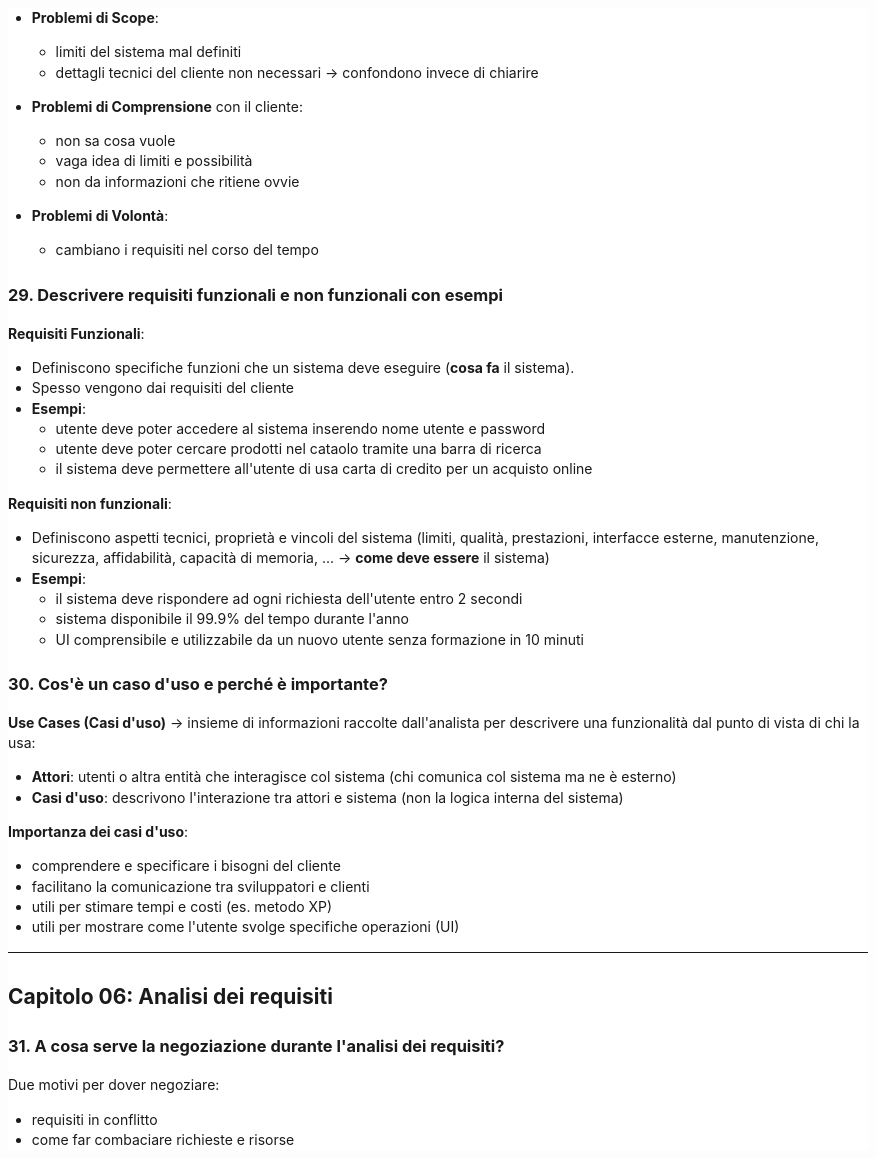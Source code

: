 - **Problemi di Scope**:
    - limiti del sistema mal definiti
    - dettagli tecnici del cliente non necessari $\rightarrow$ confondono invece di chiarire

- **Problemi di Comprensione** con il cliente:
    - non sa cosa vuole
    - vaga idea di limiti e possibilità
    - non da informazioni che ritiene ovvie

- **Problemi di Volontà**:
    - cambiano i requisiti nel corso del tempo

### 29. Descrivere requisiti funzionali e non funzionali con esempi

**Requisiti Funzionali**:
- Definiscono specifiche funzioni che un sistema deve eseguire (**cosa fa** il sistema).  
- Spesso vengono dai requisiti del cliente
- **Esempi**:
	- utente deve poter accedere al sistema inserendo nome utente e password
	- utente deve poter cercare prodotti nel cataolo tramite una barra di ricerca
	- il sistema deve permettere all'utente di usa carta di credito per un acquisto online

**Requisiti non funzionali**:
- Definiscono aspetti tecnici, proprietà e vincoli del sistema (limiti, qualità, prestazioni, interfacce esterne, manutenzione, sicurezza, affidabilità, capacità di memoria, ... $\rightarrow$ **come deve essere** il sistema)
- **Esempi**:
	- il sistema deve rispondere ad ogni richiesta dell'utente entro 2 secondi
	- sistema disponibile il 99.9% del tempo durante l'anno
	- UI comprensibile e utilizzabile da un nuovo utente senza formazione in 10 minuti

### 30. Cos'è un caso d'uso e perché è importante?
**Use Cases (Casi d'uso)** $\rightarrow$ insieme di informazioni raccolte dall'analista per descrivere una funzionalità dal punto di vista di chi la usa:
- **Attori**: utenti o altra entità che interagisce col sistema (chi comunica col sistema ma ne è esterno)
- **Casi d'uso**: descrivono l'interazione tra attori e sistema (non la logica interna del sistema)

**Importanza dei casi d'uso**:
- comprendere e specificare i bisogni del cliente
- facilitano la comunicazione tra sviluppatori e clienti
- utili per stimare tempi e costi (es. metodo XP)
- utili per mostrare come l'utente svolge specifiche operazioni (UI)

---
## Capitolo 06: Analisi dei requisiti
### 31. A cosa serve la negoziazione durante l'analisi dei requisiti?
Due motivi per dover negoziare:
- requisiti in conflitto
- come far combaciare richieste e risorse
